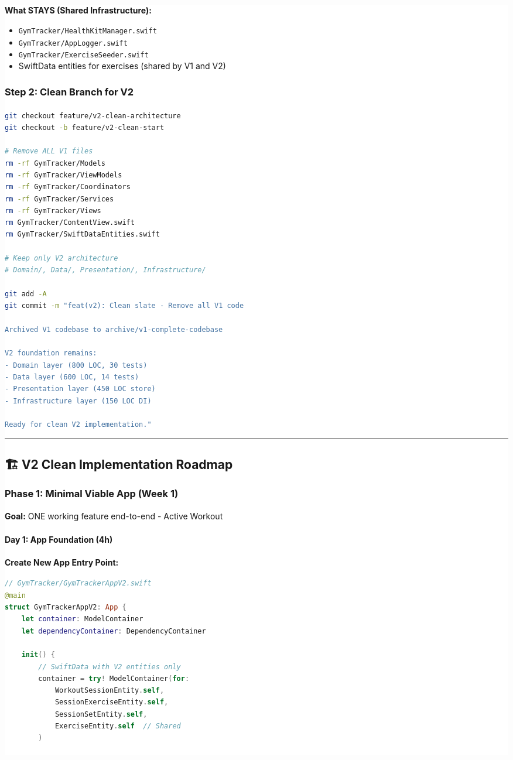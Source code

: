 **What STAYS (Shared Infrastructure):**
- `GymTracker/HealthKitManager.swift`
- `GymTracker/AppLogger.swift`
- `GymTracker/ExerciseSeeder.swift`
- SwiftData entities for exercises (shared by V1 and V2)

### Step 2: Clean Branch for V2

```bash
git checkout feature/v2-clean-architecture
git checkout -b feature/v2-clean-start

# Remove ALL V1 files
rm -rf GymTracker/Models
rm -rf GymTracker/ViewModels
rm -rf GymTracker/Coordinators
rm -rf GymTracker/Services
rm -rf GymTracker/Views
rm GymTracker/ContentView.swift
rm GymTracker/SwiftDataEntities.swift

# Keep only V2 architecture
# Domain/, Data/, Presentation/, Infrastructure/

git add -A
git commit -m "feat(v2): Clean slate - Remove all V1 code

Archived V1 codebase to archive/v1-complete-codebase

V2 foundation remains:
- Domain layer (800 LOC, 30 tests)
- Data layer (600 LOC, 14 tests)
- Presentation layer (450 LOC store)
- Infrastructure layer (150 LOC DI)

Ready for clean V2 implementation."
```

---

## 🏗️ V2 Clean Implementation Roadmap

### Phase 1: Minimal Viable App (Week 1)

**Goal:** ONE working feature end-to-end - Active Workout

#### Day 1: App Foundation (4h)

**Create New App Entry Point:**
```swift
// GymTracker/GymTrackerAppV2.swift
@main
struct GymTrackerAppV2: App {
    let container: ModelContainer
    let dependencyContainer: DependencyContainer
    
    init() {
        // SwiftData with V2 entities only
        container = try! ModelContainer(for: 
            WorkoutSessionEntity.self,
            SessionExerciseEntity.self,
            SessionSetEntity.self,
            ExerciseEntity.self  // Shared
        )
        
```